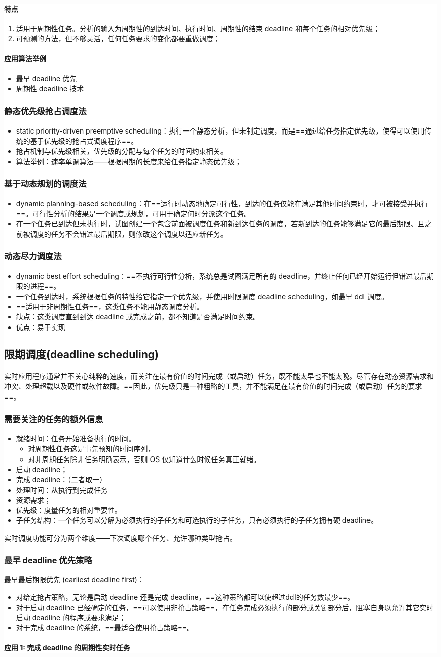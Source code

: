 #### 特点
1. 适用于周期性任务。分析的输入为周期性的到达时间、执行时间、周期性的结束 deadline 和每个任务的相对优先级；
2. 可预测的方法，但不够灵活，任何任务要求的变化都要重做调度；

#### 应用算法举例
- 最早 deadline 优先
- 周期性 deadline 技术

### 静态优先级抢占调度法
- static priority-driven preemptive scheduling：执行一个静态分析，但未制定调度，而是==通过给任务指定优先级，使得可以使用传统的基于优先级的抢占式调度程序==。
- 抢占机制与优先级相关，优先级的分配与每个任务的时间约束相关。
- 算法举例：速率单调算法——根据周期的长度来给任务指定静态优先级；

### 基于动态规划的调度法
- dynamic planning-based scheduling：在==运行时动态地确定可行性，到达的任务仅能在满足其他时间约束时，才可被接受并执行==。可行性分析的结果是一个调度或规划，可用于确定何时分派这个任务。
- 在一个任务已到达但未执行时，试图创建一个包含前面被调度任务和新到达任务的调度，若新到达的任务能够满足它的最后期限、且之前被调度的任务不会错过最后期限，则修改这个调度以适应新任务。

### 动态尽力调度法
- dynamic best effort scheduling：==不执行可行性分析，系统总是试图满足所有的 deadline，并终止任何已经开始运行但错过最后期限的进程==。
- 一个任务到达时，系统根据任务的特性给它指定一个优先级，并使用时限调度 deadline scheduling，如最早 ddl 调度。
- ==适用于非周期性任务==，这类任务不能用静态调度分析。
- 缺点：这类调度直到到达 deadline 或完成之前，都不知道是否满足时间约束。
- 优点：易于实现

## 限期调度(deadline scheduling)
实时应用程序通常并不关心纯粹的速度，而关注在最有价值的时间完成（或启动）任务，既不能太早也不能太晚。尽管存在动态资源需求和冲突、处理超载以及硬件或软件故障。==因此，优先级只是一种粗略的工具，并不能满足在最有价值的时间完成（或启动）任务的要求==。

### 需要关注的任务的额外信息
- 就绪时间：任务开始准备执行的时间。
	- 对周期性任务这是事先预知的时间序列，
	- 对非周期任务除非任务明确表示，否则 OS 仅知道什么时候任务真正就绪。
- 启动 deadline；
- 完成 deadline：（二者取一）
- 处理时间：从执行到完成任务
- 资源需求；
- 优先级：度量任务的相对重要性。
- 子任务结构：一个任务可以分解为必须执行的子任务和可选执行的子任务，只有必须执行的子任务拥有硬 deadline。

实时调度功能可分为两个维度——下次调度哪个任务、允许哪种类型抢占。

### 最早 deadline 优先策略
最早最后期限优先 (earliest deadline first)：
- 对给定抢占策略，无论是启动 deadline 还是完成 deadline，==这种策略都可以使超过ddl的任务数最少==。
- 对于启动 deadline 已经确定的任务，==可以使用非抢占策略==，在任务完成必须执行的部分或关键部分后，阻塞自身以允许其它实时启动 deadline 的程序或要求满足；
- 对于完成 deadline 的系统，==最适合使用抢占策略==。

#### 应用 1: 完成 deadline 的周期性实时任务
